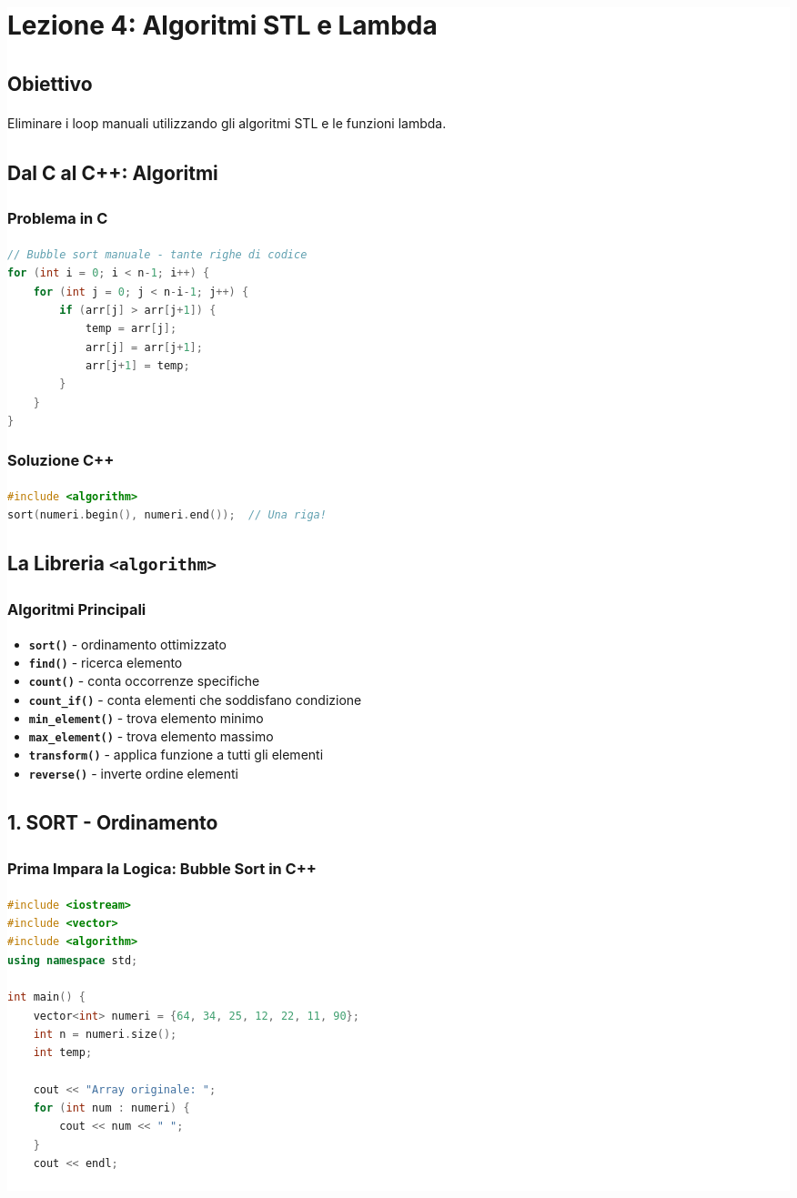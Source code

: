 # Lezione 4: Algoritmi STL e Lambda

## Obiettivo
Eliminare i loop manuali utilizzando gli algoritmi STL e le funzioni lambda.

## Dal C al C++: Algoritmi

### Problema in C
```c
// Bubble sort manuale - tante righe di codice
for (int i = 0; i < n-1; i++) {
    for (int j = 0; j < n-i-1; j++) {
        if (arr[j] > arr[j+1]) {
            temp = arr[j];
            arr[j] = arr[j+1];
            arr[j+1] = temp;
        }
    }
}
```

### Soluzione C++
```cpp
#include <algorithm>
sort(numeri.begin(), numeri.end());  // Una riga!
```

## La Libreria `<algorithm>`

### Algoritmi Principali
- **`sort()`** - ordinamento ottimizzato
- **`find()`** - ricerca elemento
- **`count()`** - conta occorrenze specifiche
- **`count_if()`** - conta elementi che soddisfano condizione
- **`min_element()`** - trova elemento minimo
- **`max_element()`** - trova elemento massimo
- **`transform()`** - applica funzione a tutti gli elementi
- **`reverse()`** - inverte ordine elementi

## 1. SORT - Ordinamento

### Prima Impara la Logica: Bubble Sort in C++
```cpp
#include <iostream>
#include <vector>
#include <algorithm>
using namespace std;

int main() {
    vector<int> numeri = {64, 34, 25, 12, 22, 11, 90};
    int n = numeri.size();
    int temp;
    
    cout << "Array originale: ";
    for (int num : numeri) {
        cout << num << " ";
    }
    cout << endl;
    
```